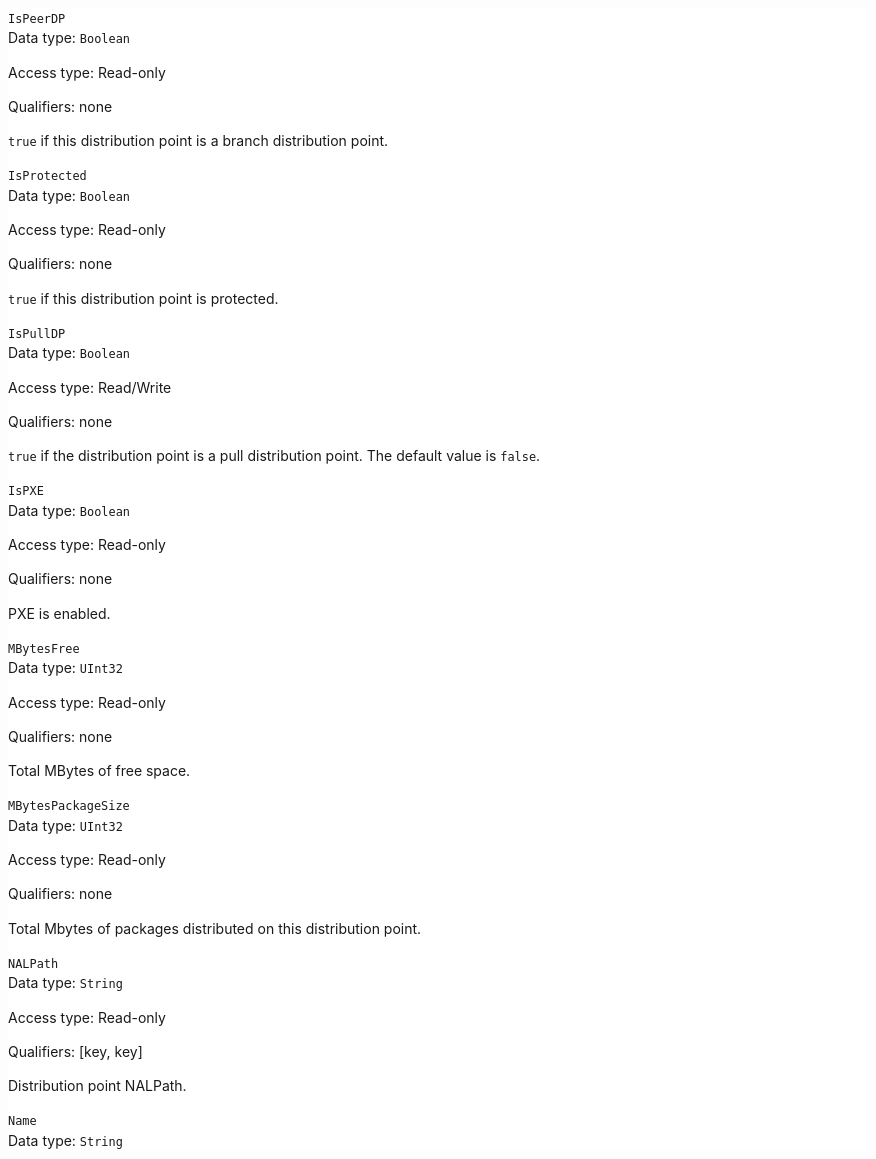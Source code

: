 `IsPeerDP`  
 Data type: `Boolean`  
  
 Access type: Read-only  
  
 Qualifiers: none  
  
 `true` if this distribution point is a branch distribution point.  
  
 `IsProtected`  
 Data type: `Boolean`  
  
 Access type: Read-only  
  
 Qualifiers: none  
  
 `true` if this distribution point is protected.  
  
 `IsPullDP`  
 Data type: `Boolean`  
  
 Access type: Read/Write  
  
 Qualifiers: none  
  
 `true` if the distribution point is a pull distribution point. The default value is `false`.  
  
 `IsPXE`  
 Data type: `Boolean`  
  
 Access type: Read-only  
  
 Qualifiers: none  
  
 PXE is enabled.  
  
 `MBytesFree`  
 Data type: `UInt32`  
  
 Access type: Read-only  
  
 Qualifiers: none  
  
 Total MBytes of free space.  
  
 `MBytesPackageSize`  
 Data type: `UInt32`  
  
 Access type: Read-only  
  
 Qualifiers: none  
  
 Total Mbytes of packages distributed on this distribution point.  
  
 `NALPath`  
 Data type: `String`  
  
 Access type: Read-only  
  
 Qualifiers: [key, key]  
  
 Distribution point NALPath.  
  
 `Name`  
 Data type: `String`  
  